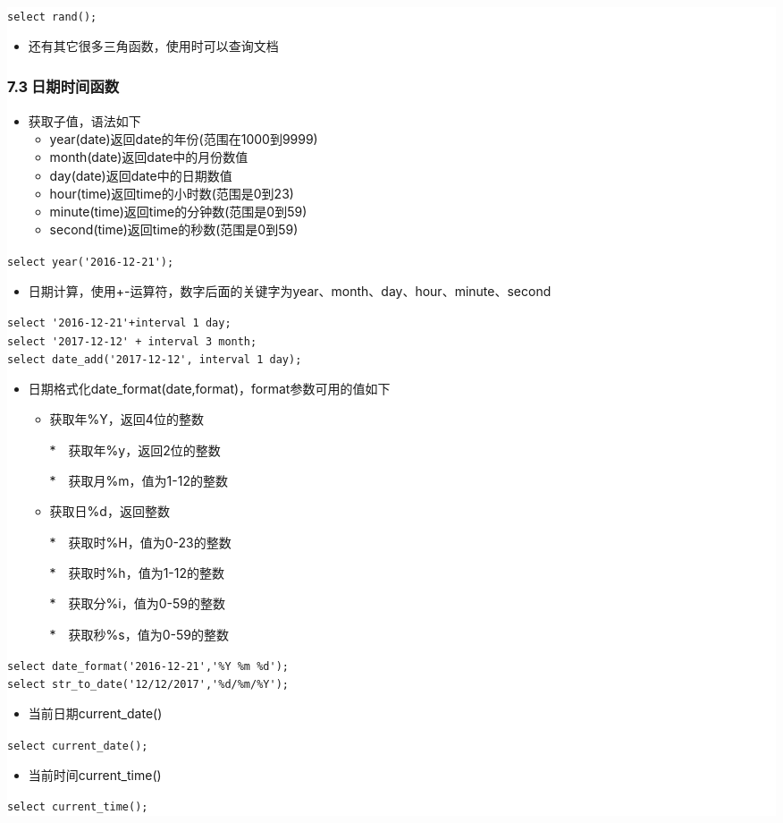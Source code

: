 ```
select rand();
```

- 还有其它很多三角函数，使用时可以查询文档

### 7.3 日期时间函数

- 获取子值，语法如下
  - year(date)返回date的年份(范围在1000到9999)
  - month(date)返回date中的月份数值
  - day(date)返回date中的日期数值
  - hour(time)返回time的小时数(范围是0到23)
  - minute(time)返回time的分钟数(范围是0到59)
  - second(time)返回time的秒数(范围是0到59)

```
select year('2016-12-21');
```

- 日期计算，使用+-运算符，数字后面的关键字为year、month、day、hour、minute、second

```
select '2016-12-21'+interval 1 day;
select '2017-12-12' + interval 3 month;
select date_add('2017-12-12', interval 1 day);
```

- 日期格式化date_format(date,format)，format参数可用的值如下

  - 获取年%Y，返回4位的整数

    *　获取年%y，返回2位的整数

    *　获取月%m，值为1-12的整数

  - 获取日%d，返回整数

    *　获取时%H，值为0-23的整数

    *　获取时%h，值为1-12的整数

    *　获取分%i，值为0-59的整数

    *　获取秒%s，值为0-59的整数

```
select date_format('2016-12-21','%Y %m %d');
select str_to_date('12/12/2017','%d/%m/%Y');
```

- 当前日期current_date()

```
select current_date();

```

- 当前时间current_time()

```
select current_time();

```
